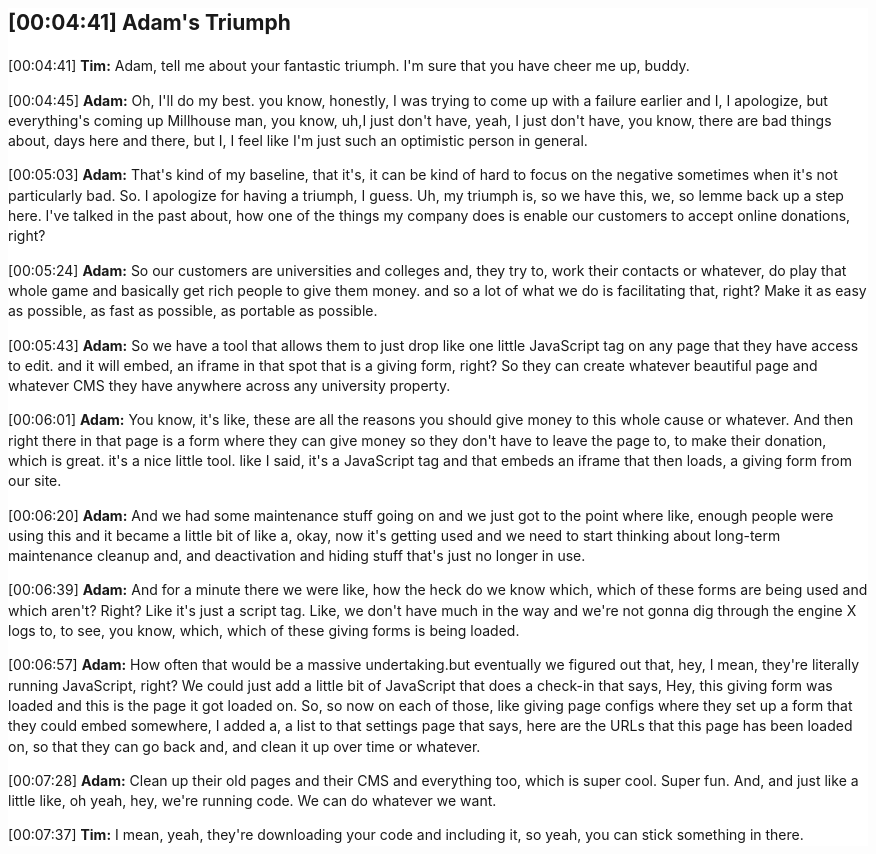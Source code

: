 ## [00:04:41] Adam's Triumph

[00:04:41] **Tim:** Adam, tell me about your fantastic triumph. I'm sure that you have cheer me up, buddy.

[00:04:45] **Adam:** Oh, I'll do my best. you know, honestly, I was trying to come up with a failure earlier and I, I apologize, but everything's coming up Millhouse man, you know, uh,I just don't have, yeah, I just don't have, you know, there are bad things about, days here and there, but I, I feel like I'm just such an optimistic person in general.

[00:05:03] **Adam:** That's kind of my baseline, that it's, it can be kind of hard to focus on the negative sometimes when it's not particularly bad. So. I apologize for having a triumph, I guess. Uh, my triumph is, so we have this, we, so lemme back up a step here. I've talked in the past about, how one of the things my company does is enable our customers to accept online donations, right?

[00:05:24] **Adam:** So our customers are universities and colleges and, they try to, work their contacts or whatever, do play that whole game and basically get rich people to give them money. and so a lot of what we do is facilitating that, right? Make it as easy as possible, as fast as possible, as portable as possible.

[00:05:43] **Adam:** So we have a tool that allows them to just drop like one little JavaScript tag on any page that they have access to edit. and it will embed, an iframe in that spot that is a giving form, right? So they can create whatever beautiful page and whatever CMS they have anywhere across any university property.

[00:06:01] **Adam:** You know, it's like, these are all the reasons you should give money to this whole cause or whatever. And then right there in that page is a form where they can give money so they don't have to leave the page to, to make their donation, which is great. it's a nice little tool. like I said, it's a JavaScript tag and that embeds an iframe that then loads, a giving form from our site.

[00:06:20] **Adam:** And we had some maintenance stuff going on and we just got to the point where like, enough people were using this and it became a little bit of like a, okay, now it's getting used and we need to start thinking about long-term maintenance cleanup and, and deactivation and hiding stuff that's just no longer in use.

[00:06:39] **Adam:** And for a minute there we were like, how the heck do we know which, which of these forms are being used and which aren't? Right? Like it's just a script tag. Like, we don't have much in the way and we're not gonna dig through the engine X logs to, to see, you know, which, which of these giving forms is being loaded.

[00:06:57] **Adam:** How often that would be a massive undertaking.but eventually we figured out that, hey, I mean, they're literally running JavaScript, right? We could just add a little bit of JavaScript that does a check-in that says, Hey, this giving form was loaded and this is the page it got loaded on. So, so now on each of those, like giving page configs where they set up a form that they could embed somewhere, I added a, a list to that settings page that says, here are the URLs that this page has been loaded on, so that they can go back and, and clean it up over time or whatever.

[00:07:28] **Adam:** Clean up their old pages and their CMS and everything too, which is super cool. Super fun. And, and just like a little like, oh yeah, hey, we're running code. We can do whatever we want.

[00:07:37] **Tim:** I mean, yeah, they're downloading your code and including it, so yeah, you can stick something in there.


[working-code]: https://workingcode.dev/
[working-code-discord]: https://workingcode.dev/discord/
[working-code-patreon]: https://www.patreon.com/workingcodepod
[github]: https://github.com/WorkingCodePod/workingcode/blob/main/src/episodes/211-roast-my-desk-rate-my-cleanup.md